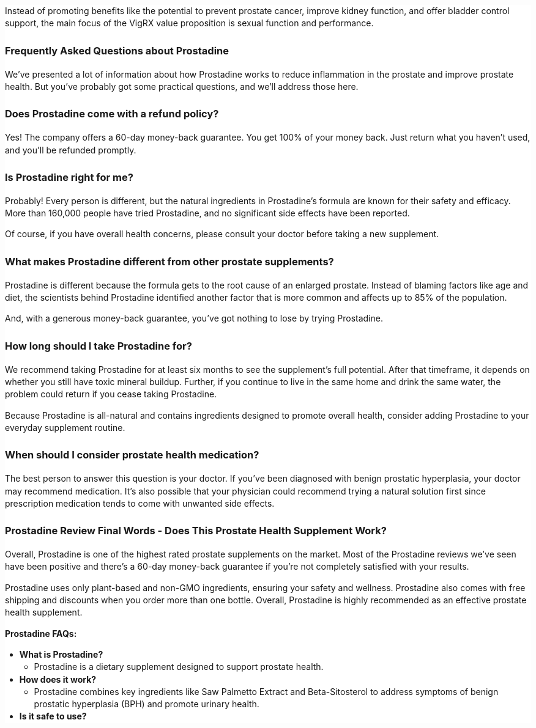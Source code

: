 <span style="font-weight: 400;">Instead of promoting benefits like the potential to prevent prostate cancer, improve kidney function, and offer bladder control support, the main focus of the VigRX value proposition is sexual function and performance.</span>
<h3><b>Frequently Asked Questions about Prostadine</b></h3>
<span style="font-weight: 400;">We’ve presented a lot of information about how Prostadine works to reduce inflammation in the prostate and improve prostate health. But you’ve probably got some practical questions, and we’ll address those here.</span>
<h3><b>Does Prostadine come with a refund policy?</b></h3>
<span style="font-weight: 400;">Yes! The company offers a 60-day money-back guarantee. You get 100% of your money back. Just return what you haven’t used, and you’ll be refunded promptly.</span>
<h3><b>Is Prostadine right for me?</b></h3>
<span style="font-weight: 400;">Probably! Every person is different, but the natural ingredients in Prostadine’s formula are known for their safety and efficacy. More than 160,000 people have tried Prostadine, and no significant side effects have been reported.</span>

<span style="font-weight: 400;">Of course, if you have overall health concerns, please consult your doctor before taking a new supplement.</span>
<h3><b>What makes Prostadine different from other prostate supplements?</b></h3>
<span style="font-weight: 400;">Prostadine is different because the formula gets to the root cause of an enlarged prostate. Instead of blaming factors like age and diet, the scientists behind Prostadine identified another factor that is more common and affects up to 85% of the population.</span>

<span style="font-weight: 400;">And, with a generous money-back guarantee, you’ve got nothing to lose by trying Prostadine.</span>
<h3><b>How long should I take Prostadine for?</b></h3>
<span style="font-weight: 400;">We recommend taking Prostadine for at least six months to see the supplement’s full potential. After that timeframe, it depends on whether you still have toxic mineral buildup. Further, if you continue to live in the same home and drink the same water, the problem could return if you cease taking Prostadine.</span>

<span style="font-weight: 400;">Because Prostadine is all-natural and contains ingredients designed to promote overall health, consider adding Prostadine to your everyday supplement routine.</span>
<h3><b>When should I consider prostate health medication?</b></h3>
<span style="font-weight: 400;">The best person to answer this question is your doctor. If you’ve been diagnosed with benign prostatic hyperplasia, your doctor may recommend medication. It’s also possible that your physician could recommend trying a natural solution first since prescription medication tends to come with unwanted side effects.</span>
<h3><b>Prostadine Review Final Words - Does This Prostate Health Supplement Work?</b></h3>
<span style="font-weight: 400;">Overall, Prostadine is one of the highest rated prostate supplements on the market. Most of the Prostadine reviews we’ve seen have been positive and there’s a 60-day money-back guarantee if you’re not completely satisfied with your results.</span>

<span style="font-weight: 400;">Prostadine uses only plant-based and non-GMO ingredients, ensuring your safety and wellness. Prostadine also comes with free shipping and discounts when you order more than one bottle. Overall, Prostadine is highly recommended as an effective prostate health supplement.</span>

<b>Prostadine FAQs:</b>
<ul>
 	<li style="font-weight: 400;" aria-level="1"><b>What is Prostadine?</b>
<ul>
 	<li style="font-weight: 400;" aria-level="2"><span style="font-weight: 400;">Prostadine is a dietary supplement designed to support prostate health.</span></li>
</ul>
</li>
 	<li style="font-weight: 400;" aria-level="1"><b>How does it work?</b>
<ul>
 	<li style="font-weight: 400;" aria-level="2"><span style="font-weight: 400;">Prostadine combines key ingredients like Saw Palmetto Extract and Beta-Sitosterol to address symptoms of benign prostatic hyperplasia (BPH) and promote urinary health.</span></li>
</ul>
</li>
 	<li style="font-weight: 400;" aria-level="1"><b>Is it safe to use?</b>
<ul>